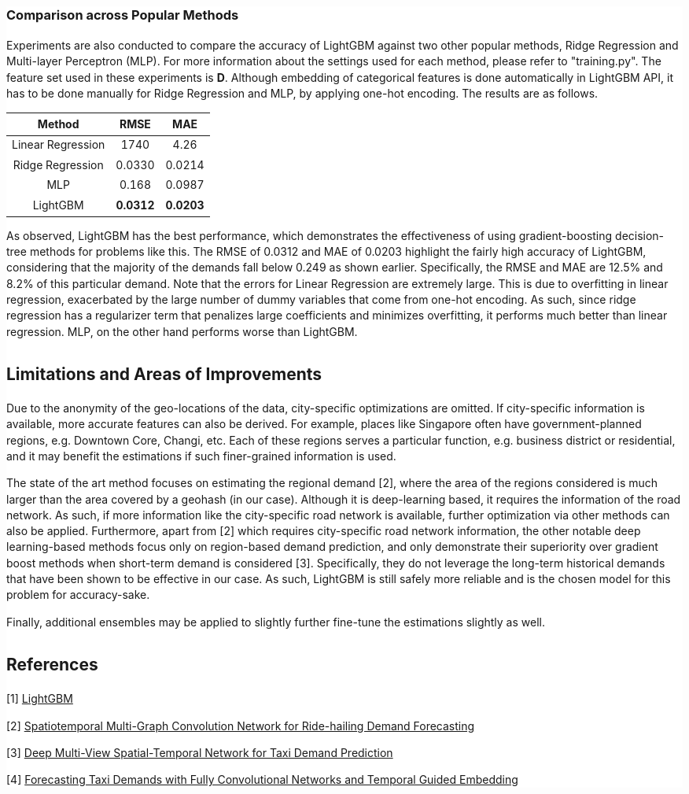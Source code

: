 ### Comparison across Popular Methods
Experiments are also conducted to compare the accuracy of LightGBM against two other popular methods, Ridge Regression and Multi-layer Perceptron (MLP). For more information about the settings used for each method, please refer to "training.py". The feature set used in these experiments is **D**. Although embedding of categorical features is done automatically in LightGBM API, it has to be done manually for Ridge Regression and MLP, by applying one-hot encoding. The results are as follows.

| Method| RMSE |MAE |
| :---: | :---: | :---: |
| Linear Regression| 1740 | 4.26 |
| Ridge Regression| 0.0330 | 0.0214 |
| MLP | 0.168 | 0.0987 |
| LightGBM | **0.0312**  | **0.0203** |

As observed, LightGBM has the best performance, which demonstrates the effectiveness of using gradient-boosting decision-tree methods for problems like this. The RMSE of 0.0312 and MAE of 0.0203 highlight the fairly high accuracy of LightGBM, considering that the majority of the demands fall below 0.249 as shown earlier. Specifically, the RMSE and MAE are 12.5% and 8.2% of this particular demand. Note that the errors for Linear Regression are extremely large. This is due to overfitting in linear regression, exacerbated by the large number of dummy variables that come from one-hot encoding. As such, since ridge regression has a regularizer term that penalizes large coefficients and minimizes overfitting, it performs much better than linear regression. MLP, on the other hand performs worse than LightGBM.

## Limitations and Areas of Improvements
Due to the anonymity of the geo-locations of the data, city-specific optimizations are omitted. If city-specific information is available, more accurate features can also be derived. For example, places like Singapore often have government-planned regions, e.g. Downtown Core, Changi, etc. Each of these regions serves a particular function, e.g. business district or residential, and it may benefit the estimations if such finer-grained information is used.

The state of the art method focuses on estimating the regional demand [2], where the area of the regions considered is much larger than the area covered by a geohash (in our case). Although it is deep-learning based, it requires the information of the road network. As such, if more information like the city-specific road network is available, further optimization via other methods can also be applied. Furthermore, apart from [2] which requires city-specific road network information, the other notable deep learning-based methods focus only on region-based demand prediction, and only demonstrate their superiority over gradient boost methods when short-term demand is considered [3]. Specifically, they do not leverage the long-term historical demands that have been shown to be effective in our case. As such, LightGBM is still safely more reliable and is the chosen model for this problem for accuracy-sake. 

Finally, additional ensembles may be applied to slightly further fine-tune the estimations slightly as well.

## References
[1] [LightGBM](https://lightgbm.readthedocs.io/en/latest/)

[2] [Spatiotemporal Multi-Graph Convolution Network for Ride-hailing Demand Forecasting](http://www-scf.usc.edu/~yaguang/papers/aaai19_multi_graph_convolution.pdf)

[3] [Deep Multi-View Spatial-Temporal Network for Taxi Demand Prediction](https://faculty.ist.psu.edu/jessieli/Publications/2018-AAAI-taxi-demand.pdf)

[4] [Forecasting Taxi Demands with Fully Convolutional Networks and Temporal Guided Embedding](https://openreview.net/pdf?id=BygF00DuiX)

